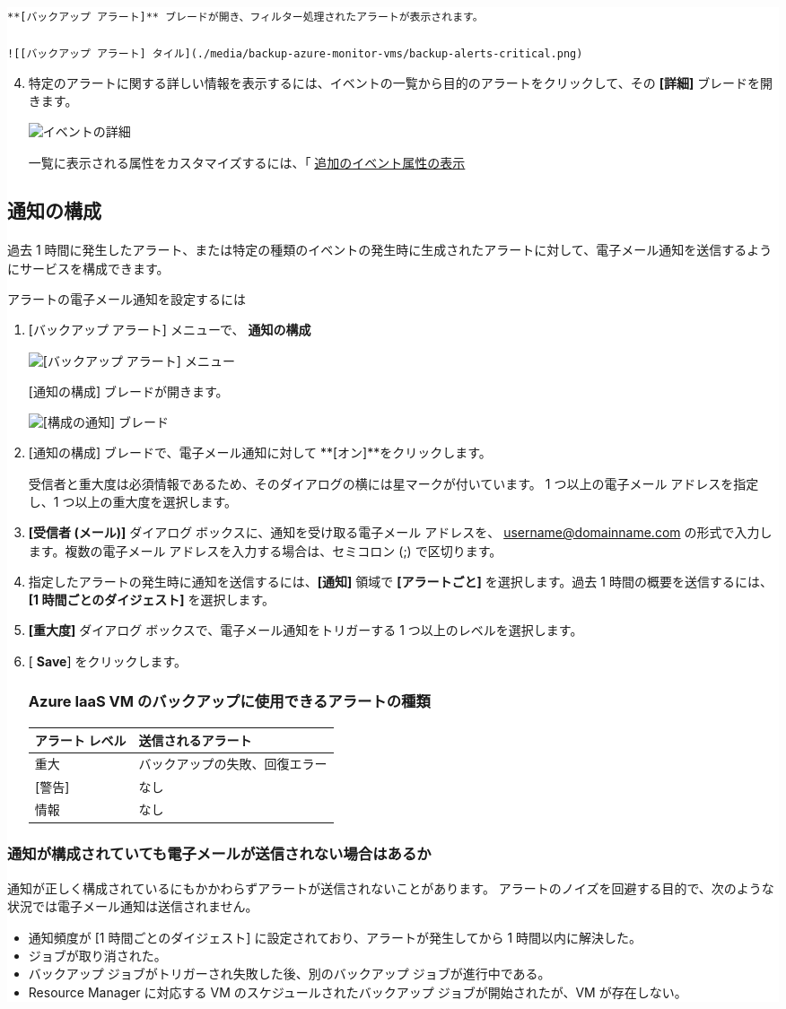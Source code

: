     **[バックアップ アラート]** ブレードが開き、フィルター処理されたアラートが表示されます。

    ![[バックアップ アラート] タイル](./media/backup-azure-monitor-vms/backup-alerts-critical.png)
4. 特定のアラートに関する詳しい情報を表示するには、イベントの一覧から目的のアラートをクリックして、その **[詳細]** ブレードを開きます。

    ![イベントの詳細](./media/backup-azure-monitor-vms/audit-logs-event-detail.png)

    一覧に表示される属性をカスタマイズするには、「 [追加のイベント属性の表示](backup-azure-monitor-vms.md#view-additional-event-attributes)

## <a name="configure-notifications"></a>通知の構成
 過去 1 時間に発生したアラート、または特定の種類のイベントの発生時に生成されたアラートに対して、電子メール通知を送信するようにサービスを構成できます。

アラートの電子メール通知を設定するには

1. [バックアップ アラート] メニューで、 **通知の構成**

    ![[バックアップ アラート] メニュー](./media/backup-azure-monitor-vms/backup-alerts-menu.png)

    [通知の構成] ブレードが開きます。

    ![[構成の通知] ブレード](./media/backup-azure-monitor-vms/configure-notifications.png)
2. [通知の構成] ブレードで、電子メール通知に対して **[オン]**をクリックします。

    受信者と重大度は必須情報であるため、そのダイアログの横には星マークが付いています。 1 つ以上の電子メール アドレスを指定し、1 つ以上の重大度を選択します。
3. **[受信者 (メール)]** ダイアログ ボックスに、通知を受け取る電子メール アドレスを、 username@domainname.com の形式で入力します。複数の電子メール アドレスを入力する場合は、セミコロン (;) で区切ります。
4. 指定したアラートの発生時に通知を送信するには、**[通知]** 領域で **[アラートごと]** を選択します。過去 1 時間の概要を送信するには、**[1 時間ごとのダイジェスト]** を選択します。
5. **[重大度]** ダイアログ ボックスで、電子メール通知をトリガーする 1 つ以上のレベルを選択します。
6. [ **Save**] をクリックします。

   ### <a name="what-alert-types-are-available-for-azure-iaas-vm-backup"></a>Azure IaaS VM のバックアップに使用できるアラートの種類
   | アラート レベル | 送信されるアラート |
   | --- | --- |
   | 重大 |バックアップの失敗、回復エラー |
   | [警告] |なし |
   | 情報 |なし |

### <a name="are-there-situations-where-email-isnt-sent-even-if-notifications-are-configured"></a>通知が構成されていても電子メールが送信されない場合はあるか
通知が正しく構成されているにもかかわらずアラートが送信されないことがあります。 アラートのノイズを回避する目的で、次のような状況では電子メール通知は送信されません。

* 通知頻度が [1 時間ごとのダイジェスト] に設定されており、アラートが発生してから 1 時間以内に解決した。
* ジョブが取り消された。
* バックアップ ジョブがトリガーされ失敗した後、別のバックアップ ジョブが進行中である。
* Resource Manager に対応する VM のスケジュールされたバックアップ ジョブが開始されたが、VM が存在しない。
